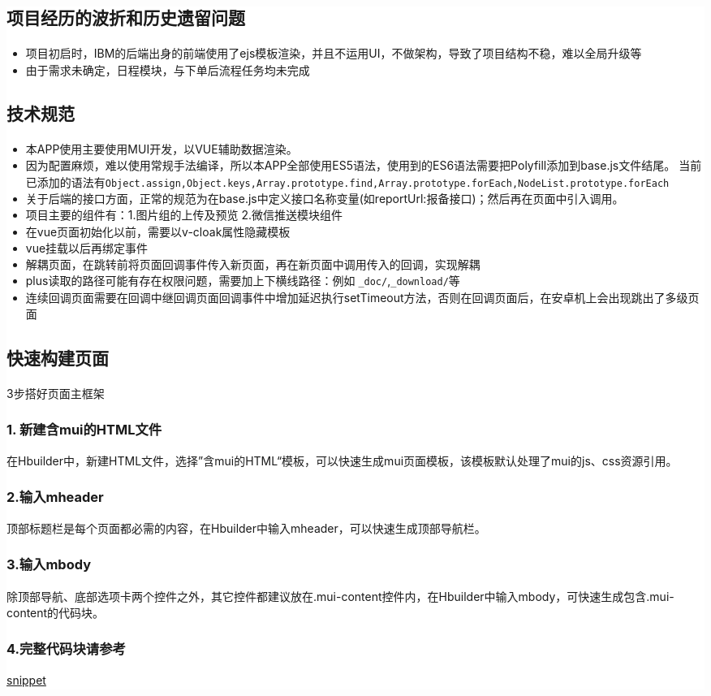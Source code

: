 ## 项目经历的波折和历史遗留问题
* 项目初启时，IBM的后端出身的前端使用了ejs模板渲染，并且不运用UI，不做架构，导致了项目结构不稳，难以全局升级等
* 由于需求未确定，日程模块，与下单后流程任务均未完成

## 技术规范
* 本APP使用主要使用MUI开发，以VUE辅助数据渲染。
* 因为配置麻烦，难以使用常规手法编译，所以本APP全部使用ES5语法，使用到的ES6语法需要把Polyfill添加到base.js文件结尾。
  当前已添加的语法有`Object.assign,Object.keys,Array.prototype.find,Array.prototype.forEach,NodeList.prototype.forEach`
* 关于后端的接口方面，正常的规范为在base.js中定义接口名称变量(如reportUrl:报备接口)；然后再在页面中引入调用。
* 项目主要的组件有：1.图片组的上传及预览 2.微信推送模块组件
* 在vue页面初始化以前，需要以v-cloak属性隐藏模板
* vue挂载以后再绑定事件
* 解耦页面，在跳转前将页面回调事件传入新页面，再在新页面中调用传入的回调，实现解耦
* plus读取的路径可能有存在权限问题，需要加上下横线路径：例如 `_doc/`,`_download/`等
* 连续回调页面需要在回调中继回调页面回调事件中增加延迟执行setTimeout方法，否则在回调页面后，在安卓机上会出现跳出了多级页面

## 快速构建页面
3步搭好页面主框架

### 1. 新建含mui的HTML文件
在Hbuilder中，新建HTML文件，选择”含mui的HTML“模板，可以快速生成mui页面模板，该模板默认处理了mui的js、css资源引用。

### 2.输入mheader
顶部标题栏是每个页面都必需的内容，在Hbuilder中输入mheader，可以快速生成顶部导航栏。

### 3.输入mbody
除顶部导航、底部选项卡两个控件之外，其它控件都建议放在.mui-content控件内，在Hbuilder中输入mbody，可快速生成包含.mui-content的代码块。

### 4.完整代码块请参考
[snippet](http://dev.dcloud.net.cn/mui/snippet/)
